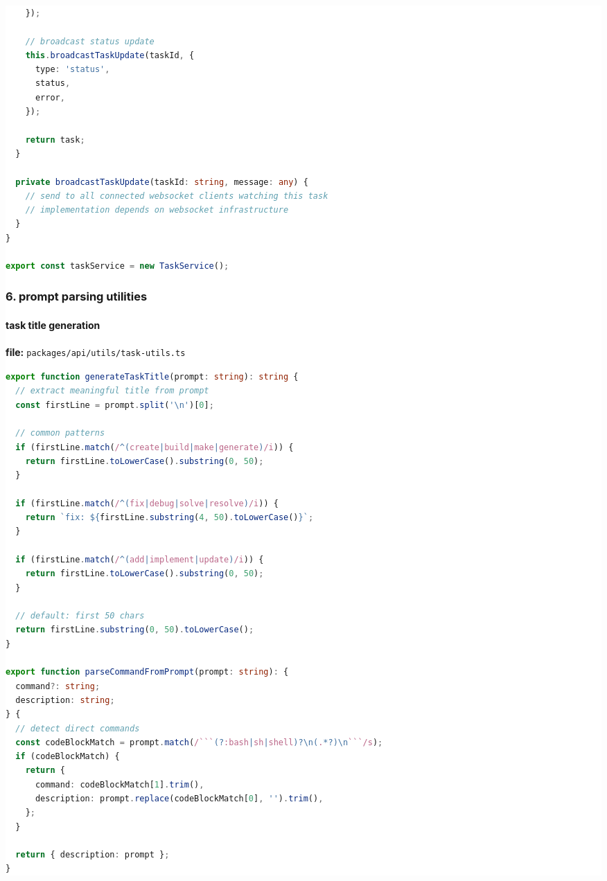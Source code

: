 ```typescript
    });
    
    // broadcast status update
    this.broadcastTaskUpdate(taskId, {
      type: 'status',
      status,
      error,
    });
    
    return task;
  }
  
  private broadcastTaskUpdate(taskId: string, message: any) {
    // send to all connected websocket clients watching this task
    // implementation depends on websocket infrastructure
  }
}

export const taskService = new TaskService();
```

### 6. prompt parsing utilities

#### task title generation
**file:** `packages/api/utils/task-utils.ts`
```typescript
export function generateTaskTitle(prompt: string): string {
  // extract meaningful title from prompt
  const firstLine = prompt.split('\n')[0];
  
  // common patterns
  if (firstLine.match(/^(create|build|make|generate)/i)) {
    return firstLine.toLowerCase().substring(0, 50);
  }
  
  if (firstLine.match(/^(fix|debug|solve|resolve)/i)) {
    return `fix: ${firstLine.substring(4, 50).toLowerCase()}`;
  }
  
  if (firstLine.match(/^(add|implement|update)/i)) {
    return firstLine.toLowerCase().substring(0, 50);
  }
  
  // default: first 50 chars
  return firstLine.substring(0, 50).toLowerCase();
}

export function parseCommandFromPrompt(prompt: string): {
  command?: string;
  description: string;
} {
  // detect direct commands
  const codeBlockMatch = prompt.match(/```(?:bash|sh|shell)?\n(.*?)\n```/s);
  if (codeBlockMatch) {
    return {
      command: codeBlockMatch[1].trim(),
      description: prompt.replace(codeBlockMatch[0], '').trim(),
    };
  }
  
  return { description: prompt };
}
```
